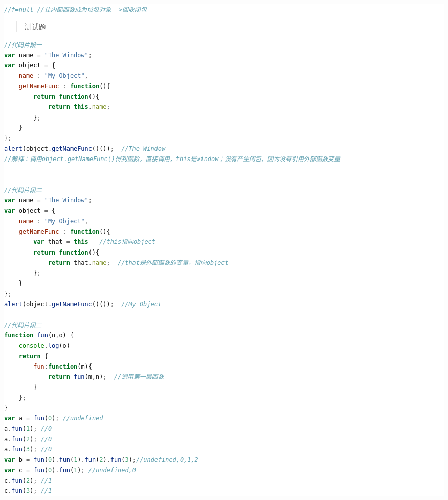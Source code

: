 ```js
//f=null //让内部函数成为垃圾对象-->回收闭包
```

> 测试题

```js
//代码片段一
var name = "The Window";
var object = {
    name : "My Object",
    getNameFunc : function(){
        return function(){
            return this.name;
        };
    }
};
alert(object.getNameFunc()());  //The Window
//解释：调用object.getNameFunc()得到函数，直接调用，this是window；没有产生闭包，因为没有引用外部函数变量


//代码片段二
var name = "The Window";
var object = {
    name : "My Object",
    getNameFunc : function(){
        var that = this   //this指向object
        return function(){
            return that.name;  //that是外部函数的变量，指向object
        };
    }
};
alert(object.getNameFunc()());  //My Object

//代码片段三
function fun(n,o) {
    console.log(o)
    return {
        fun:function(m){  
            return fun(m,n);  //调用第一层函数
        }
    };
}
var a = fun(0); //undefined
a.fun(1); //0
a.fun(2); //0
a.fun(3); //0
var b = fun(0).fun(1).fun(2).fun(3);//undefined,0,1,2
var c = fun(0).fun(1); //undefined,0
c.fun(2); //1
c.fun(3); //1
```

